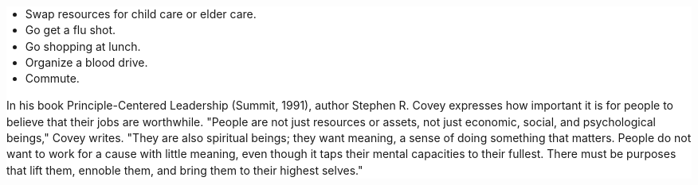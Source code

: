 * Swap resources for child care or elder care.
* Go get a flu shot.
* Go shopping at lunch.
* Organize a blood drive.
* Commute.

In his book Principle-Centered Leadership (Summit, 1991), author Stephen R. Covey expresses how important it is for people to believe that their jobs are worthwhile. "People are not just resources or assets, not just economic, social, and psychological beings," Covey writes. "They are also spiritual beings; they want meaning, a sense of doing something that matters. People do not want to work for a cause with little meaning, even though it taps their mental capacities to their fullest. There must be purposes that lift them, ennoble them, and bring them to their highest selves." 